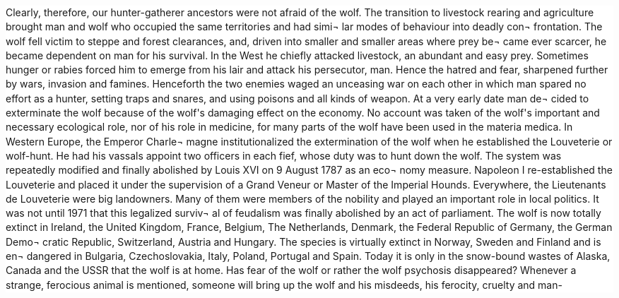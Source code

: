 Clearly, therefore, our hunter-gatherer
ancestors were not afraid of the wolf.
The transition to livestock rearing and
agriculture brought man and wolf who
occupied the same territories and had simi¬
lar modes of behaviour into deadly con¬
frontation. The wolf fell victim to steppe
and forest clearances, and, driven into
smaller and smaller areas where prey be¬
came ever scarcer, he became dependent on
man for his survival. In the West he chiefly
attacked livestock, an abundant and easy
prey. Sometimes hunger or rabies forced
him to emerge from his lair and attack his
persecutor, man. Hence the hatred and
fear, sharpened further by wars, invasion
and famines.
Henceforth the two enemies waged an
unceasing war on each other in which man
spared no effort as a hunter, setting traps
and snares, and using poisons and all kinds
of weapon. At a very early date man de¬
cided to exterminate the wolf because of the
wolf's damaging effect on the economy. No
account was taken of the wolf's important
and necessary ecological role, nor of his role
in medicine, for many parts of the wolf have
been used in the materia medica.
In Western Europe, the Emperor Charle¬
magne institutionalized the extermination
of the wolf when he established the
Louveterie or wolf-hunt. He had his vassals
appoint two officers in each fief, whose duty
was to hunt down the wolf. The system was
repeatedly modified and finally abolished
by Louis XVI on 9 August 1787 as an eco¬
nomy measure.
Napoleon I re-established the Louveterie
and placed it under the supervision of a
Grand Veneur or Master of the Imperial
Hounds. Everywhere, the Lieutenants de
Louveterie were big landowners. Many of
them were members of the nobility and
played an important role in local politics. It
was not until 1971 that this legalized surviv¬
al of feudalism was finally abolished by an
act of parliament.
The wolf is now totally extinct in Ireland,
the United Kingdom, France, Belgium,
The Netherlands, Denmark, the Federal
Republic of Germany, the German Demo¬
cratic Republic, Switzerland, Austria and
Hungary. The species is virtually extinct in
Norway, Sweden and Finland and is en¬
dangered in Bulgaria, Czechoslovakia,
Italy, Poland, Portugal and Spain. Today it
is only in the snow-bound wastes of Alaska,
Canada and the USSR that the wolf is at
home.
Has fear of the wolf or rather the wolf
psychosis disappeared? Whenever a
strange, ferocious animal is mentioned,
someone will bring up the wolf and his
misdeeds, his ferocity, cruelty and man-